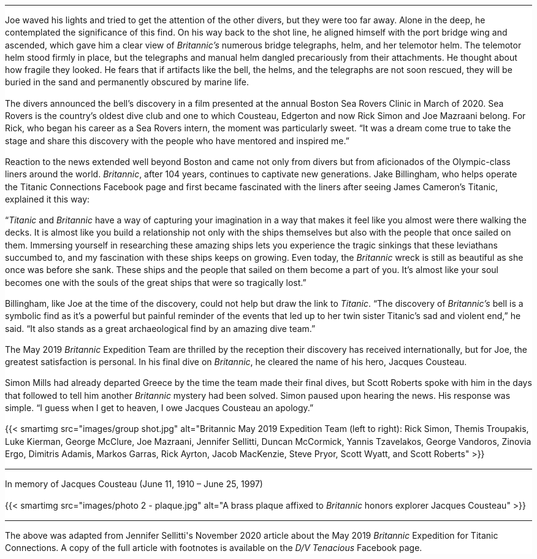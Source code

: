 ***

Joe waved his lights and tried to get the attention of the other divers, but they were too far away. Alone in the deep, he contemplated the significance of this find. On his way back to the shot line, he aligned himself with the port bridge wing and ascended, which gave him a clear view of _Britannic’s_ numerous bridge telegraphs, helm, and her telemotor helm. The telemotor helm stood firmly in place, but the telegraphs and manual helm dangled precariously from their attachments. He thought about how fragile they looked. He fears that if artifacts like the bell, the helms, and the telegraphs are not soon rescued, they will be buried in the sand and permanently obscured by marine life.

The divers announced the bell’s discovery in a film presented at the annual Boston Sea Rovers Clinic in March of 2020. Sea Rovers is the country’s oldest dive club and one to which Cousteau, Edgerton and now Rick Simon and Joe Mazraani belong. For Rick, who began his career as a Sea Rovers intern, the moment was particularly sweet. “It was a dream come true to take the stage and share this discovery with the people who have mentored and inspired me.”

Reaction to the news extended well beyond Boston and came not only from divers but from aficionados of the Olympic-class liners around the world. _Britannic_, after 104 years, continues to captivate new generations. Jake Billingham, who helps operate the Titanic Connections Facebook page and first became fascinated with the liners after seeing James Cameron’s Titanic, explained it this way:

“_Titanic_ and _Britannic_ have a way of capturing your imagination in a way that makes it feel like you almost were there walking the decks. It is almost like you build a relationship not only with the ships themselves but also with the people that once sailed on them. Immersing yourself in researching these amazing ships lets you experience the tragic sinkings that these leviathans succumbed to, and my fascination with these ships keeps on growing. Even today, the _Britannic_ wreck is still as beautiful as she once was before she sank. These ships and the people that sailed on them become a part of you. It’s almost like your soul becomes one with the souls of the great ships that were so tragically lost.”

Billingham, like Joe at the time of the discovery, could not help but draw the link to _Titanic_. “The discovery of _Britannic’s_ bell is a symbolic find as it’s a powerful but painful reminder of the events that led up to her twin sister Titanic’s sad and violent end,” he said. “It also stands as a great archaeological find by an amazing dive team.”

The May 2019 _Britannic_ Expedition Team are thrilled by the reception their discovery has received internationally, but for Joe, the greatest satisfaction is personal. In his final dive on _Britannic_, he cleared the name of his hero, Jacques Cousteau.

Simon Mills had already departed Greece by the time the team made their final dives, but Scott Roberts spoke with him in the days that followed to tell him another _Britannic_ mystery had been solved. Simon paused upon hearing the news. His response was simple. “I guess when I get to heaven, I owe Jacques Cousteau an apology.”

{{< smartimg src="images/group shot.jpg" alt="Britannic May 2019 Expedition Team (left to right): Rick Simon, Themis Troupakis, Luke Kierman, George McClure, Joe Mazraani, Jennifer Sellitti, Duncan McCormick, Yannis Tzavelakos, George Vandoros, Zinovia Ergo, Dimitris Adamis, Markos Garras, Rick Ayrton, Jacob MacKenzie, Steve Pryor, Scott Wyatt, and Scott Roberts" >}}

***

In memory of Jacques Cousteau (June 11, 1910 – June 25, 1997)

{{< smartimg src="images/photo 2 - plaque.jpg" alt="A brass plaque affixed to _Britannic_ honors explorer Jacques Cousteau" >}}

***

The above was adapted from Jennifer Sellitti's November 2020 article about the May 2019 _Britannic_ Expedition for Titanic Connections. A copy of the full article with footnotes is available on the _D/V Tenacious_ Facebook page.